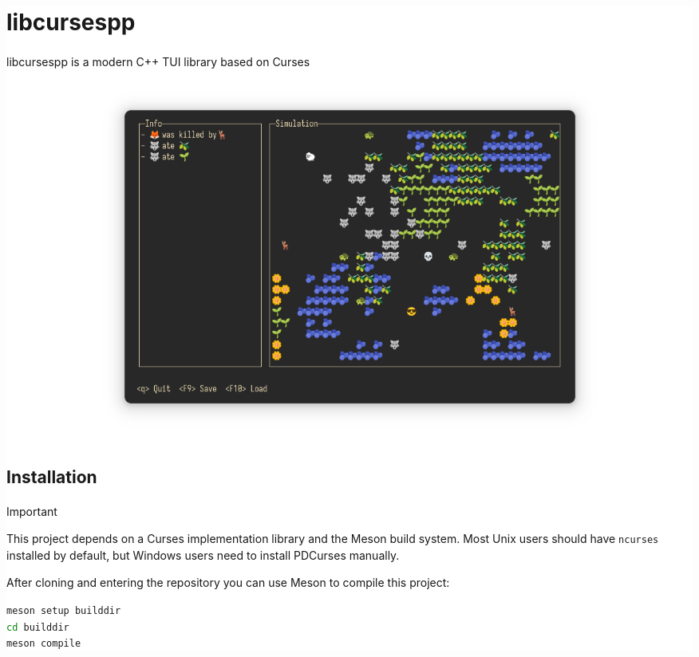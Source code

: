 # libcursespp
libcursespp is a modern C++ TUI library based on Curses

<p align="center">
  <img src="/docs/resources/demo.png" width="75%">
</p>

## Installation
> [!IMPORTANT]
> This project depends on a Curses implementation library and the Meson build system.
> Most Unix users should have `ncurses` installed by default, but Windows users need to install PDCurses manually.

After cloning and entering the repository you can use Meson to compile this project:
```bash
meson setup builddir
cd builddir
meson compile
```
